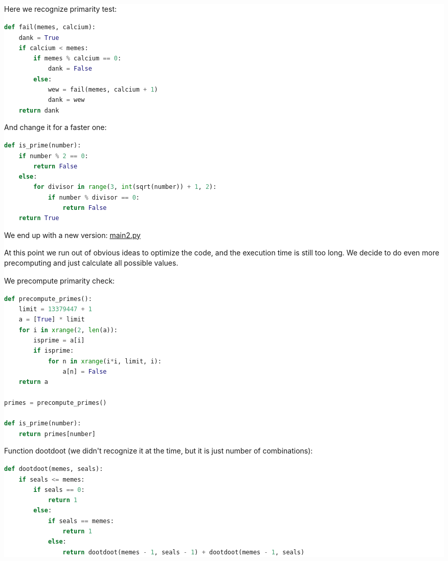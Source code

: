 Here we recognize primarity test:

```python
def fail(memes, calcium):
    dank = True
    if calcium < memes:
        if memes % calcium == 0:
            dank = False
        else:
            wew = fail(memes, calcium + 1)
            dank = wew
    return dank
```

And change it for a faster one:

```python
def is_prime(number):
    if number % 2 == 0:
        return False
    else:
        for divisor in range(3, int(sqrt(number)) + 1, 2):
            if number % divisor == 0:
                return False
    return True
```

We end up with a new version: [main2.py](main2.py)

At this point we run out of obvious ideas to optimize the code, and the execution time is still too long. We decide to do even more precomputing and just calculate all possible values.

We precompute primarity check:

```python
def precompute_primes():
    limit = 13379447 + 1
    a = [True] * limit
    for i in xrange(2, len(a)):
        isprime = a[i]
        if isprime:
            for n in xrange(i*i, limit, i):
                a[n] = False
    return a

primes = precompute_primes()

def is_prime(number):
    return primes[number]
```

Function dootdoot (we didn't recognize it at the time, but it is just number of combinations):

```python
def dootdoot(memes, seals):
    if seals <= memes:
        if seals == 0:
            return 1
        else:
            if seals == memes:
                return 1
            else:
                return dootdoot(memes - 1, seals - 1) + dootdoot(memes - 1, seals)
```
